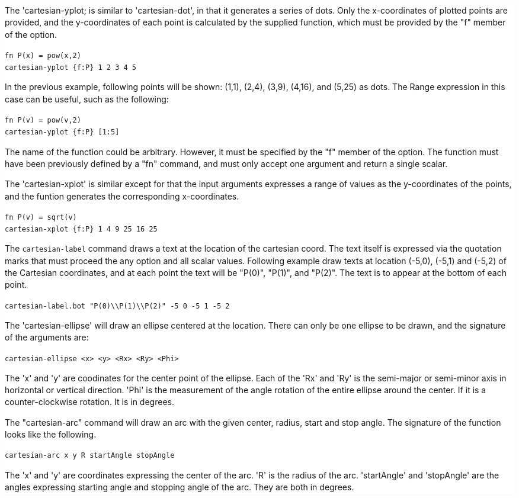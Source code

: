 The 'cartesian-yplot; is similar to 'cartesian-dot', in that it
generates a series of dots. Only the x-coordinates of plotted points
are provided, and the y-coordinates of each point is calculated by the
supplied function, which must be provided by the "f" member of the
option.

    fn P(x) = pow(x,2)
    cartesian-yplot {f:P} 1 2 3 4 5

In the previous example, following points will be shown: (1,1), (2,4),
(3,9), (4,16), and (5,25) as dots. The Range expression in this case
can be useful, such as the following:

    fn P(v) = pow(v,2)
    cartesian-yplot {f:P} [1:5]

The name of the function could be arbitrary. However, it must be
specified by the "f" member of the option. The function must have been
previously defined by a "fn" command, and must only accept one
argument and return a single scalar.

The 'cartesian-xplot' is similar except for that the input arguments
expresses a range of values as the y-coordinates of the points, and
the funtion generates the corresponding x-coordinates.

    fn P(v) = sqrt(v)
    cartesian-xplot {f:P} 1 4 9 25 16 25

The ``cartesian-label`` command draws a text at the location of the
cartesian coord. The text itself is expressed via the quotation marks
that must proceed the any option and all scalar values. Following
example draw texts at location (-5,0), (-5,1) and (-5,2) of the
Cartesian coordinates, and at each point the text will be "P(0)",
"P(1)", and "P(2)". The text is to appear at the bottom of each point.

    cartesian-label.bot "P(0)\\P(1)\\P(2)" -5 0 -5 1 -5 2

The 'cartesian-ellipse' will draw an ellipse centered at the location.
There can only be one ellipse to be drawn, and the signature of the
arguments are:

    cartesian-ellipse <x> <y> <Rx> <Ry> <Phi>

The 'x' and 'y' are coodinates for the center point of the ellipse.
Each of the 'Rx' and 'Ry' is the semi-major or semi-minor axis in
horizontal or vertical direction. 'Phi' is the measurement of the
angle rotation of the entire ellipse around the center. If it is a
counter-clockwise rotation. It is in degrees.

The "cartesian-arc" command will draw an arc with the given center,
radius, start and stop angle. The signature of the function looks like
the following.

    cartesian-arc x y R startAngle stopAngle

The 'x' and 'y' are coordinates expressing the center of the arc. 'R'
is the radius of the arc. 'startAngle' and 'stopAngle' are the angles
expressing starting angle and stopping angle of the arc. They are both
in degrees.
